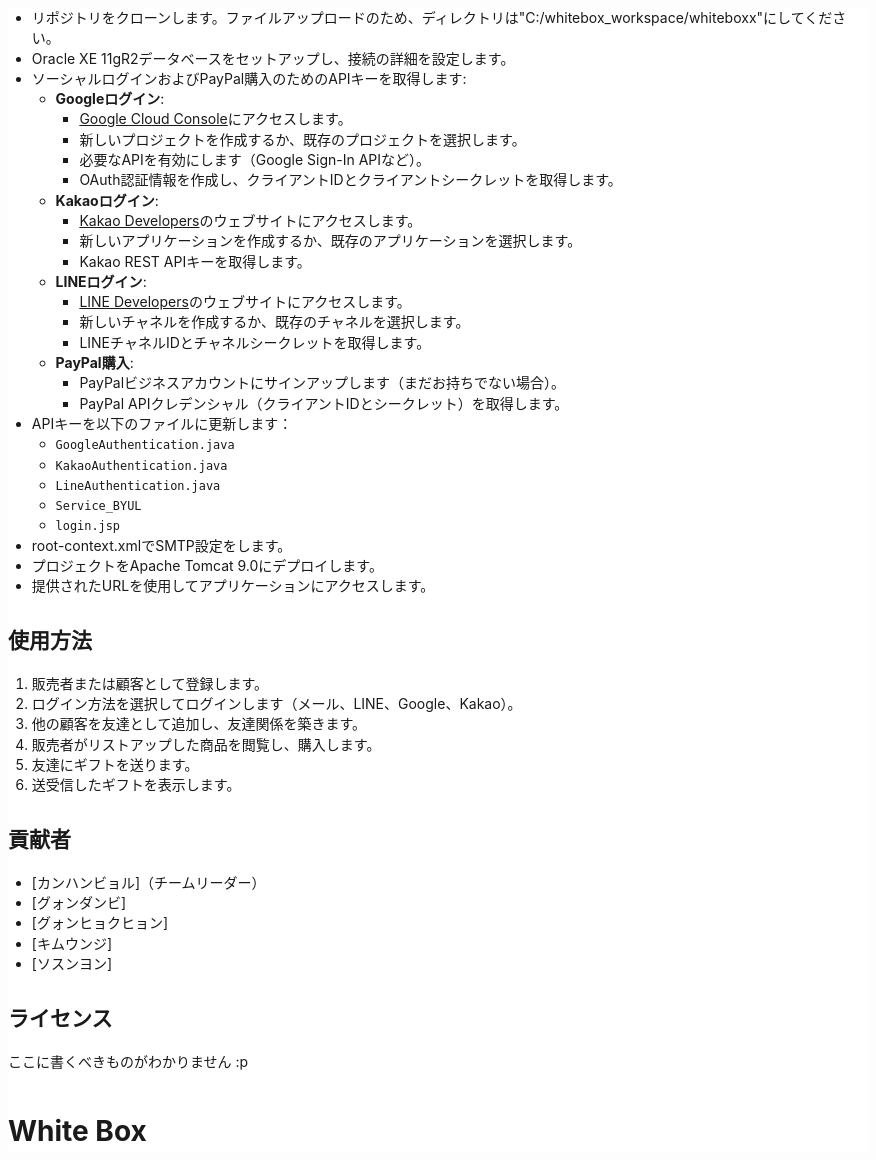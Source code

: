 - リポジトリをクローンします。ファイルアップロードのため、ディレクトリは"C:/whitebox_workspace/whiteboxx"にしてください。
- Oracle XE 11gR2データベースをセットアップし、接続の詳細を設定します。
- ソーシャルログインおよびPayPal購入のためのAPIキーを取得します:
   - **Googleログイン**:
     - [Google Cloud Console](https://console.cloud.google.com/)にアクセスします。
     - 新しいプロジェクトを作成するか、既存のプロジェクトを選択します。
     - 必要なAPIを有効にします（Google Sign-In APIなど）。
     - OAuth認証情報を作成し、クライアントIDとクライアントシークレットを取得します。
   - **Kakaoログイン**:
     - [Kakao Developers](https://developers.kakao.com/)のウェブサイトにアクセスします。
     - 新しいアプリケーションを作成するか、既存のアプリケーションを選択します。
     - Kakao REST APIキーを取得します。
   - **LINEログイン**:
     - [LINE Developers](https://developers.line.biz/)のウェブサイトにアクセスします。
     - 新しいチャネルを作成するか、既存のチャネルを選択します。
     - LINEチャネルIDとチャネルシークレットを取得します。
   - **PayPal購入**:
     - PayPalビジネスアカウントにサインアップします（まだお持ちでない場合）。
     - PayPal APIクレデンシャル（クライアントIDとシークレット）を取得します。
- APIキーを以下のファイルに更新します：
   - `GoogleAuthentication.java`
   - `KakaoAuthentication.java`
   - `LineAuthentication.java`
   - `Service_BYUL`
   - `login.jsp`
- root-context.xmlでSMTP設定をします。
- プロジェクトをApache Tomcat 9.0にデプロイします。
- 提供されたURLを使用してアプリケーションにアクセスします。

## 使用方法

1. 販売者または顧客として登録します。
2. ログイン方法を選択してログインします（メール、LINE、Google、Kakao）。
3. 他の顧客を友達として追加し、友達関係を築きます。
4. 販売者がリストアップした商品を閲覧し、購入します。
5. 友達にギフトを送ります。
6. 送受信したギフトを表示します。

## 貢献者

- [カンハンビョル]（チームリーダー）
- [グォンダンビ]
- [グォンヒョクヒョン]
- [キムウンジ]
- [ソスンヨン]

## ライセンス

ここに書くべきものがわかりません :p

# White Box
